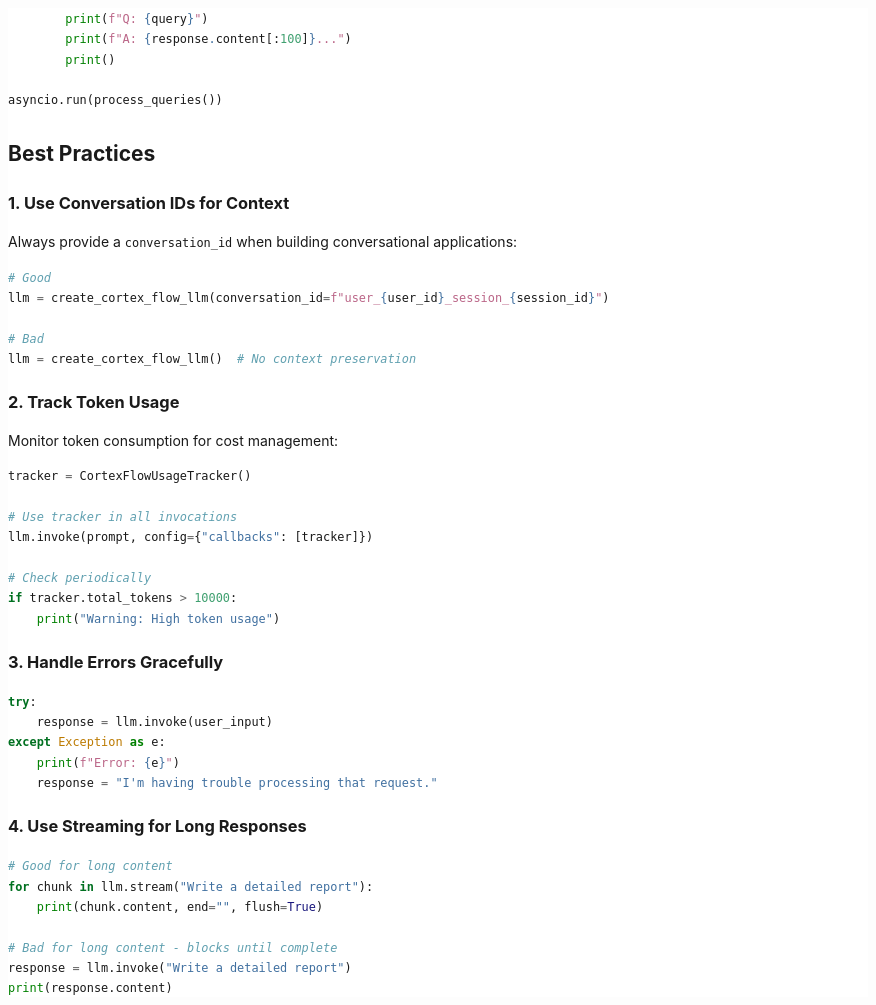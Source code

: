 ```python
        print(f"Q: {query}")
        print(f"A: {response.content[:100]}...")
        print()

asyncio.run(process_queries())
```

## Best Practices

### 1. Use Conversation IDs for Context

Always provide a `conversation_id` when building conversational applications:

```python
# Good
llm = create_cortex_flow_llm(conversation_id=f"user_{user_id}_session_{session_id}")

# Bad
llm = create_cortex_flow_llm()  # No context preservation
```

### 2. Track Token Usage

Monitor token consumption for cost management:

```python
tracker = CortexFlowUsageTracker()

# Use tracker in all invocations
llm.invoke(prompt, config={"callbacks": [tracker]})

# Check periodically
if tracker.total_tokens > 10000:
    print("Warning: High token usage")
```

### 3. Handle Errors Gracefully

```python
try:
    response = llm.invoke(user_input)
except Exception as e:
    print(f"Error: {e}")
    response = "I'm having trouble processing that request."
```

### 4. Use Streaming for Long Responses

```python
# Good for long content
for chunk in llm.stream("Write a detailed report"):
    print(chunk.content, end="", flush=True)

# Bad for long content - blocks until complete
response = llm.invoke("Write a detailed report")
print(response.content)
```
